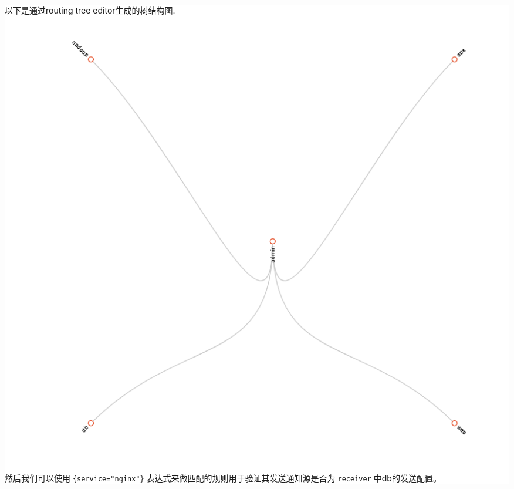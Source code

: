 以下是通过routing tree editor生成的树结构图.

![](/assets/images/posts/prometheus-alert/prometheus-alert-1.png)

然后我们可以使用 `{service="nginx"}`  表达式来做匹配的规则用于验证其发送通知源是否为 `receiver` 中db的发送配置。

